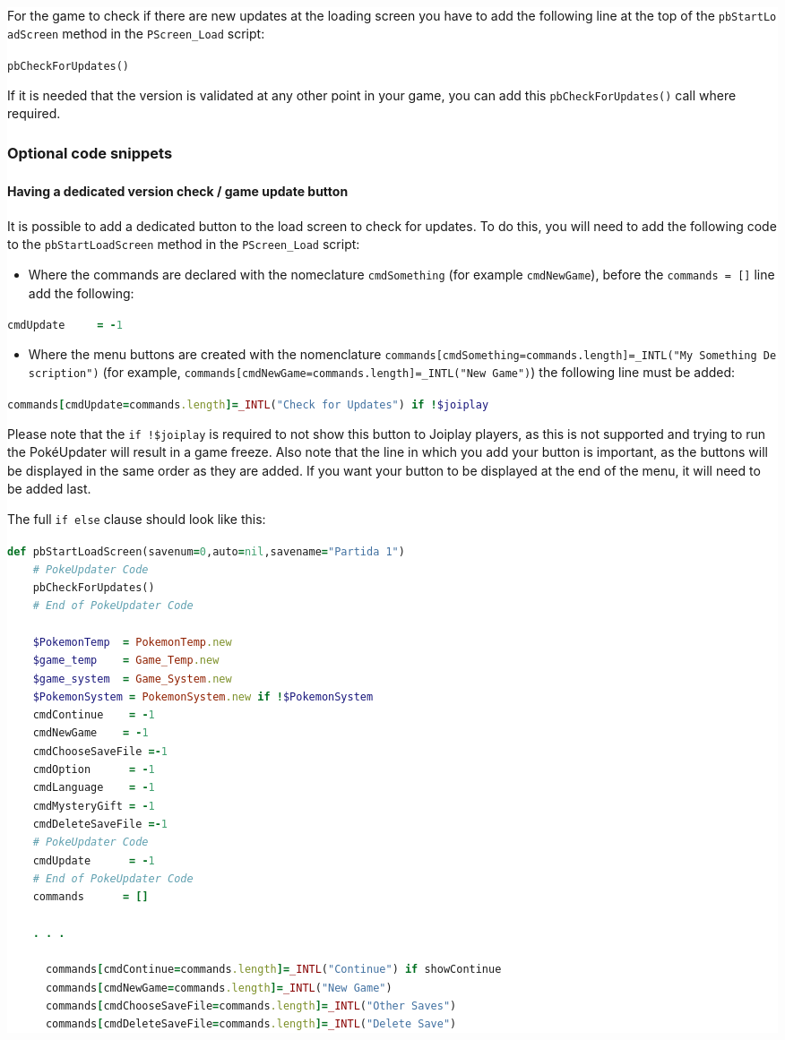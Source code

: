 For the game to check if there are new updates at the loading screen you have to add the following line at the top of the `pbStartLoadScreen` method in the `PScreen_Load` script:

```ruby
pbCheckForUpdates()
```

If it is needed that the version is validated at any other point in your game, you can add this `pbCheckForUpdates()` call where required.

### Optional code snippets

#### Having a dedicated version check / game update button

It is possible to add a dedicated button to the load screen to check for updates. To do this, you will need to add the following code to the `pbStartLoadScreen` method in the `PScreen_Load` script:

- Where the commands are declared with the nomeclature `cmdSomething` (for example `cmdNewGame`), before the `commands = []` line add the following:

```ruby
cmdUpdate     = -1
```

- Where the menu buttons are created with the nomenclature `commands[cmdSomething=commands.length]=_INTL("My Something Description")` (for example, `commands[cmdNewGame=commands.length]=_INTL("New Game")`) the following line must be added:

```ruby
commands[cmdUpdate=commands.length]=_INTL("Check for Updates") if !$joiplay
```

Please note that the `if !$joiplay` is required to not show this button to Joiplay players, as this is not supported and trying to run the PokéUpdater will result in a game freeze. Also note that the line in which you add your button is important, as the buttons will be displayed in the same order as they are added. If you want your button to be displayed at the end of the menu, it will need to be added last.

The full `if else` clause should look like this:

```ruby
def pbStartLoadScreen(savenum=0,auto=nil,savename="Partida 1")
    # PokeUpdater Code
    pbCheckForUpdates()
    # End of PokeUpdater Code

    $PokemonTemp  = PokemonTemp.new
    $game_temp    = Game_Temp.new
    $game_system  = Game_System.new
    $PokemonSystem = PokemonSystem.new if !$PokemonSystem
    cmdContinue    = -1
    cmdNewGame    = -1
    cmdChooseSaveFile =-1
    cmdOption      = -1
    cmdLanguage    = -1
    cmdMysteryGift = -1
    cmdDeleteSaveFile =-1
    # PokeUpdater Code
    cmdUpdate      = -1
    # End of PokeUpdater Code
    commands      = []

    . . .

      commands[cmdContinue=commands.length]=_INTL("Continue") if showContinue
      commands[cmdNewGame=commands.length]=_INTL("New Game")
      commands[cmdChooseSaveFile=commands.length]=_INTL("Other Saves")
      commands[cmdDeleteSaveFile=commands.length]=_INTL("Delete Save")
```